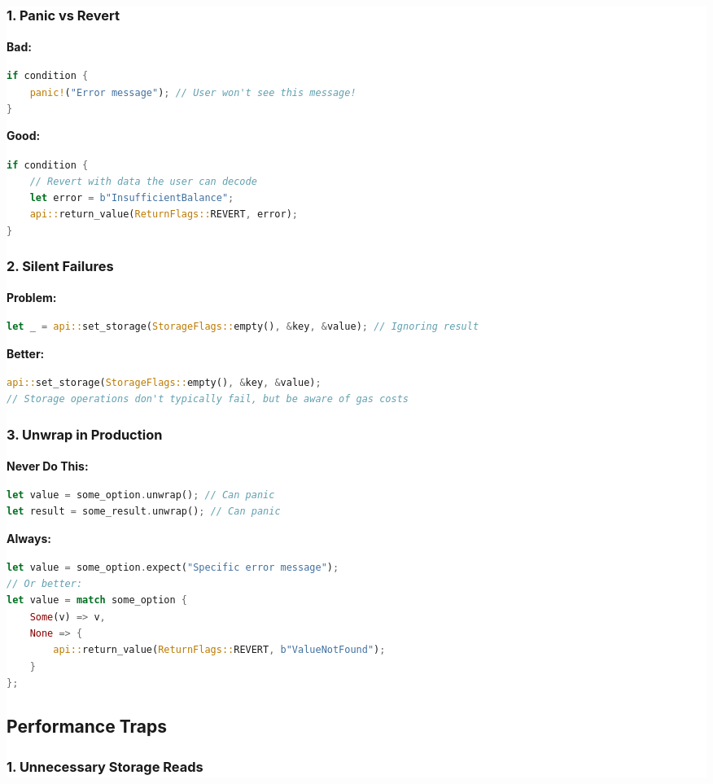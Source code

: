 ### 1. Panic vs Revert

**Bad:**
```rust
if condition {
    panic!("Error message"); // User won't see this message!
}
```

**Good:**
```rust
if condition {
    // Revert with data the user can decode
    let error = b"InsufficientBalance";
    api::return_value(ReturnFlags::REVERT, error);
}
```

### 2. Silent Failures

**Problem:**
```rust
let _ = api::set_storage(StorageFlags::empty(), &key, &value); // Ignoring result
```

**Better:**
```rust
api::set_storage(StorageFlags::empty(), &key, &value);
// Storage operations don't typically fail, but be aware of gas costs
```

### 3. Unwrap in Production

**Never Do This:**
```rust
let value = some_option.unwrap(); // Can panic
let result = some_result.unwrap(); // Can panic
```

**Always:**
```rust
let value = some_option.expect("Specific error message");
// Or better:
let value = match some_option {
    Some(v) => v,
    None => {
        api::return_value(ReturnFlags::REVERT, b"ValueNotFound");
    }
};
```

## Performance Traps

### 1. Unnecessary Storage Reads
